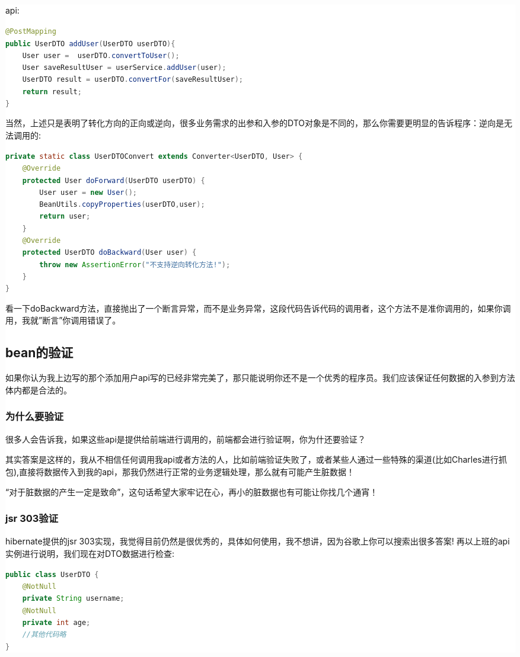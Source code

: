 api:

```java
@PostMapping 
public UserDTO addUser(UserDTO userDTO){         
    User user =  userDTO.convertToUser();         
    User saveResultUser = userService.addUser(user);         
    UserDTO result = userDTO.convertFor(saveResultUser);         
    return result; 
}
```



当然，上述只是表明了转化方向的正向或逆向，很多业务需求的出参和入参的DTO对象是不同的，那么你需要更明显的告诉程序：逆向是无法调用的:

```java
private static class UserDTOConvert extends Converter<UserDTO, User> {         
    @Override         
    protected User doForward(UserDTO userDTO) {                 
        User user = new User();                 
        BeanUtils.copyProperties(userDTO,user);                 
        return user;         
    }         
    @Override         
    protected UserDTO doBackward(User user) {                 
        throw new AssertionError("不支持逆向转化方法!");         
    } 
}
```

看一下doBackward方法，直接抛出了一个断言异常，而不是业务异常，这段代码告诉代码的调用者，这个方法不是准你调用的，如果你调用，我就”断言”你调用错误了。

## bean的验证

如果你认为我上边写的那个添加用户api写的已经非常完美了，那只能说明你还不是一个优秀的程序员。我们应该保证任何数据的入参到方法体内都是合法的。

### 为什么要验证

很多人会告诉我，如果这些api是提供给前端进行调用的，前端都会进行验证啊，你为什还要验证？

其实答案是这样的，我从不相信任何调用我api或者方法的人，比如前端验证失败了，或者某些人通过一些特殊的渠道(比如Charles进行抓包),直接将数据传入到我的api，那我仍然进行正常的业务逻辑处理，那么就有可能产生脏数据！

“对于脏数据的产生一定是致命”，这句话希望大家牢记在心，再小的脏数据也有可能让你找几个通宵！

### jsr 303验证

hibernate提供的jsr 303实现，我觉得目前仍然是很优秀的，具体如何使用，我不想讲，因为谷歌上你可以搜索出很多答案! 再以上班的api实例进行说明，我们现在对DTO数据进行检查:

```java
public class UserDTO {    
    @NotNull    
    private String username;    
    @NotNull    
    private int age;        
    //其他代码略
}
```
